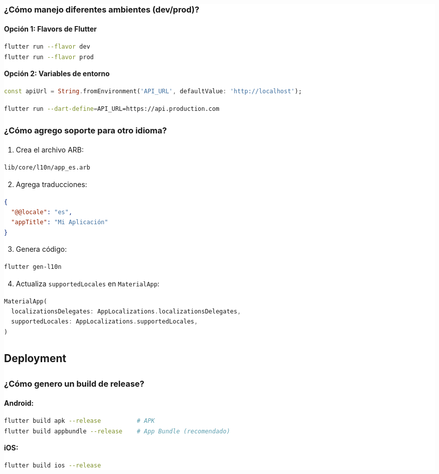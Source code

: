### ¿Cómo manejo diferentes ambientes (dev/prod)?

**Opción 1: Flavors de Flutter**
```bash
flutter run --flavor dev
flutter run --flavor prod
```

**Opción 2: Variables de entorno**
```dart
const apiUrl = String.fromEnvironment('API_URL', defaultValue: 'http://localhost');
```

```bash
flutter run --dart-define=API_URL=https://api.production.com
```

### ¿Cómo agrego soporte para otro idioma?

1. Crea el archivo ARB:
```
lib/core/l10n/app_es.arb
```

2. Agrega traducciones:
```json
{
  "@@locale": "es",
  "appTitle": "Mi Aplicación"
}
```

3. Genera código:
```bash
flutter gen-l10n
```

4. Actualiza `supportedLocales` en `MaterialApp`:
```dart
MaterialApp(
  localizationsDelegates: AppLocalizations.localizationsDelegates,
  supportedLocales: AppLocalizations.supportedLocales,
)
```

## Deployment

### ¿Cómo genero un build de release?

**Android:**
```bash
flutter build apk --release          # APK
flutter build appbundle --release    # App Bundle (recomendado)
```

**iOS:**
```bash
flutter build ios --release
```
